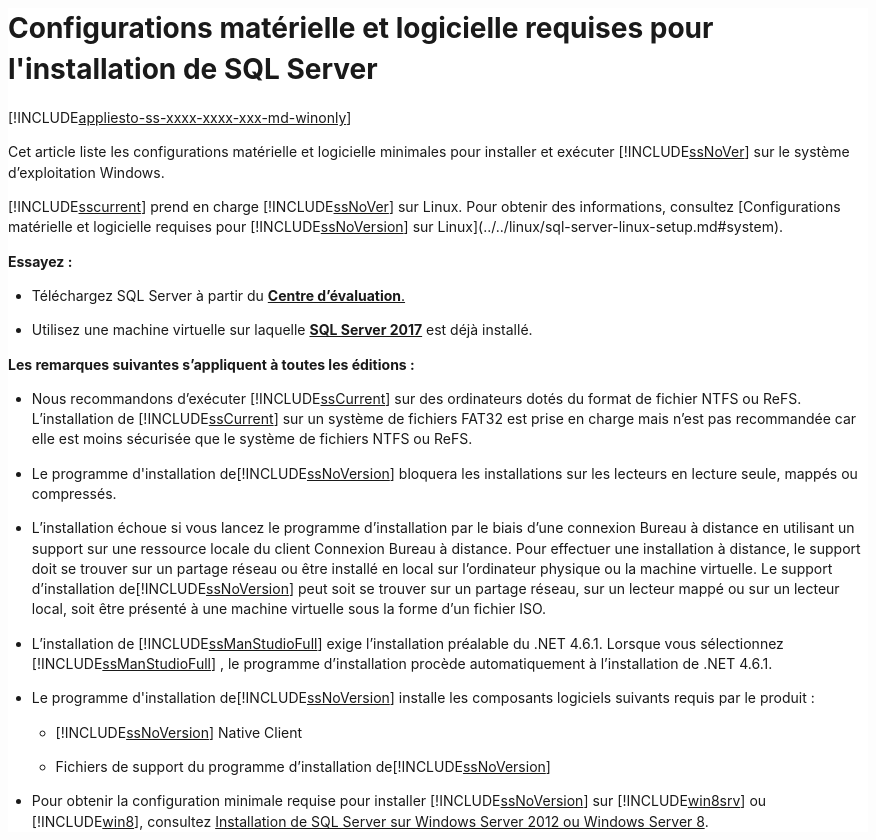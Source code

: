 # <a name="hardware-and-software-requirements-for-installing-sql-server"></a>Configurations matérielle et logicielle requises pour l'installation de SQL Server
[!INCLUDE[appliesto-ss-xxxx-xxxx-xxx-md-winonly](../../includes/appliesto-ss-xxxx-xxxx-xxx-md-winonly.md)]

Cet article liste les configurations matérielle et logicielle minimales pour installer et exécuter [!INCLUDE[ssNoVer](../../includes/ssnoversion-md.md)] sur le système d’exploitation Windows. 

[!INCLUDE[sscurrent](../../includes/sssqlv14-md.md)] prend en charge [!INCLUDE[ssNoVer](../../includes/ssnoversion-md.md)] sur Linux. Pour obtenir des informations, consultez [Configurations matérielle et logicielle requises pour [!INCLUDE[ssNoVersion](../../includes/ssnoversion-md.md)] sur Linux](../../linux/sql-server-linux-setup.md#system). 

  
**Essayez :**  
  
-   Téléchargez SQL Server à partir du [**Centre d’évaluation**.](https://www.microsoft.com/evalcenter/evaluate-sql-server-2016) 
  
-   Utilisez une machine virtuelle sur laquelle [**SQL Server 2017**](https://azure.microsoft.com/services/virtual-machines/sql-server/?wt.mc_id=sqL16_vm) est déjà installé.  
  
**Les remarques suivantes s’appliquent à toutes les éditions :**  
  
-   Nous recommandons d’exécuter [!INCLUDE[ssCurrent](../../includes/ssnoversion-md.md)] sur des ordinateurs dotés du format de fichier NTFS ou ReFS. L’installation de [!INCLUDE[ssCurrent](../../includes/ssnoversion-md.md)] sur un système de fichiers FAT32 est prise en charge mais n’est pas recommandée car elle est moins sécurisée que le système de fichiers NTFS ou ReFS.  
  
-   Le programme d'installation de[!INCLUDE[ssNoVersion](../../includes/ssnoversion-md.md)] bloquera les installations sur les lecteurs en lecture seule, mappés ou compressés.  
  
-   L’installation échoue si vous lancez le programme d’installation par le biais d’une connexion Bureau à distance en utilisant un support sur une ressource locale du client Connexion Bureau à distance. Pour effectuer une installation à distance, le support doit se trouver sur un partage réseau ou être installé en local sur l’ordinateur physique ou la machine virtuelle. Le support d’installation de[!INCLUDE[ssNoVersion](../../includes/ssnoversion-md.md)] peut soit se trouver sur un partage réseau, sur un lecteur mappé ou sur un lecteur local, soit être présenté à une machine virtuelle sous la forme d’un fichier ISO.  
  
-   L’installation de [!INCLUDE[ssManStudioFull](../../includes/ssmanstudiofull-md.md)] exige l’installation préalable du .NET 4.6.1. Lorsque vous sélectionnez [!INCLUDE[ssManStudioFull](../../includes/ssmanstudiofull-md.md)] , le programme d’installation procède automatiquement à l’installation de .NET 4.6.1.  
  
-   Le programme d'installation de[!INCLUDE[ssNoVersion](../../includes/ssnoversion-md.md)] installe les composants logiciels suivants requis par le produit :  
  
    -   [!INCLUDE[ssNoVersion](../../includes/ssnoversion-md.md)] Native Client  
  
    -   Fichiers de support du programme d’installation de[!INCLUDE[ssNoVersion](../../includes/ssnoversion-md.md)]  
  
-   Pour obtenir la configuration minimale requise pour installer [!INCLUDE[ssNoVersion](../../includes/ssnoversion-md.md)] sur [!INCLUDE[win8srv](../../includes/win8srv-md.md)] ou [!INCLUDE[win8](../../includes/win8-md.md)], consultez [Installation de SQL Server sur Windows Server 2012 ou Windows Server 8](https://support.microsoft.com/kb/2681562).  
  